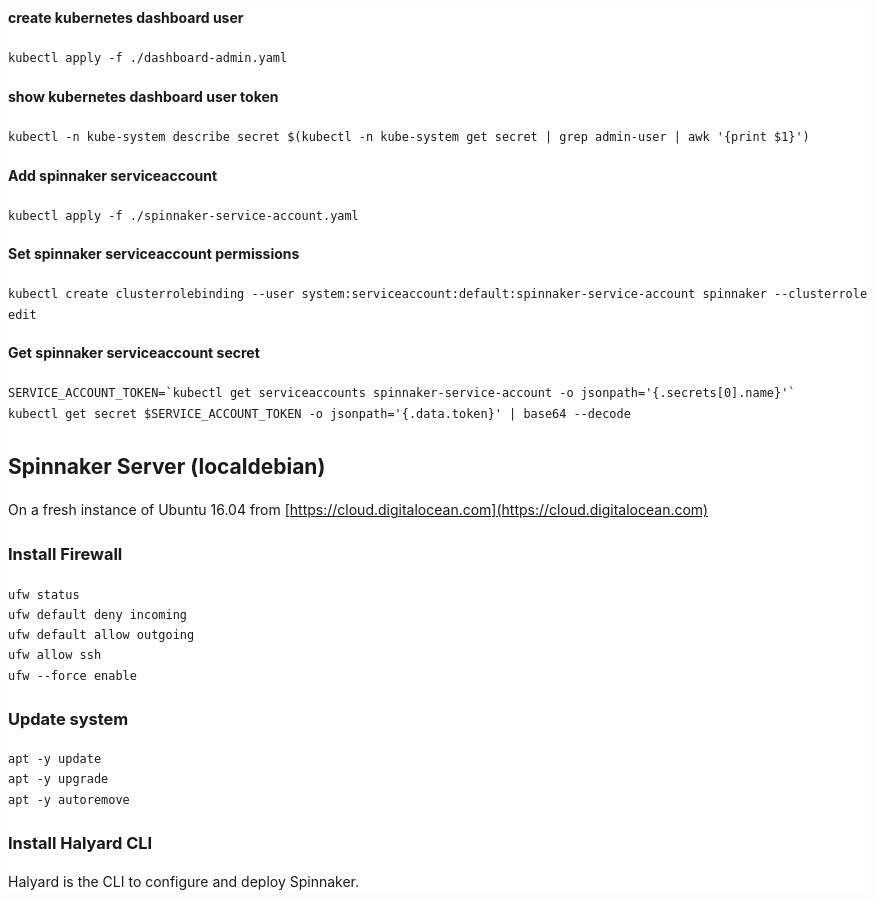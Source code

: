 #### create kubernetes dashboard user
```
kubectl apply -f ./dashboard-admin.yaml
```
#### show  kubernetes dashboard user token
```
kubectl -n kube-system describe secret $(kubectl -n kube-system get secret | grep admin-user | awk '{print $1}')
```

#### Add spinnaker serviceaccount
```
kubectl apply -f ./spinnaker-service-account.yaml
```

#### Set spinnaker serviceaccount permissions
```
kubectl create clusterrolebinding --user system:serviceaccount:default:spinnaker-service-account spinnaker --clusterrole edit
```

#### Get spinnaker serviceaccount secret
```
SERVICE_ACCOUNT_TOKEN=`kubectl get serviceaccounts spinnaker-service-account -o jsonpath='{.secrets[0].name}'`
kubectl get secret $SERVICE_ACCOUNT_TOKEN -o jsonpath='{.data.token}' | base64 --decode
```

## Spinnaker Server (localdebian)

On a fresh instance of Ubuntu 16.04 from [https://cloud.digitalocean.com](https://cloud.digitalocean.com)

### Install Firewall
```
ufw status
ufw default deny incoming
ufw default allow outgoing
ufw allow ssh
ufw --force enable
```

### Update system
```
apt -y update
apt -y upgrade
apt -y autoremove
```

### Install Halyard CLI

Halyard is the CLI to configure and deploy Spinnaker.
